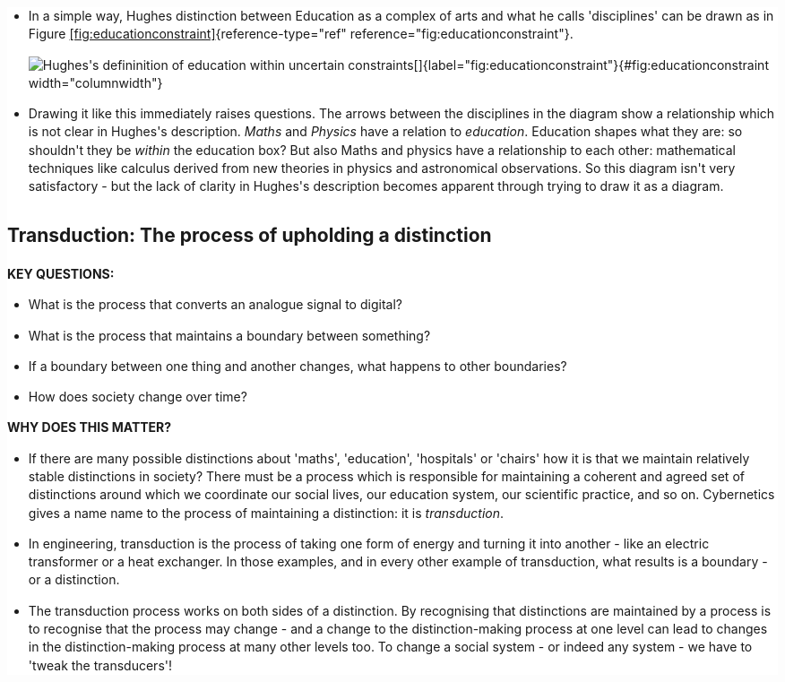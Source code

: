 -   In a simple way, Hughes distinction between Education as a complex
    of arts and what he calls 'disciplines' can be drawn as in Figure
    [[fig:educationconstraint]](#fig:educationconstraint){reference-type="ref"
    reference="fig:educationconstraint"}.

    ![Hughes's defininition of education within uncertain
    constraints[]{label="fig:educationconstraint"}](noteducation){#fig:educationconstraint
    width="columnwidth"}

-   Drawing it like this immediately raises questions. The arrows
    between the disciplines in the diagram show a relationship which is
    not clear in Hughes's description. *Maths* and *Physics* have a
    relation to *education*. Education shapes what they are: so
    shouldn't they be *within* the education box? But also Maths and
    physics have a relationship to each other: mathematical techniques
    like calculus derived from new theories in physics and astronomical
    observations. So this diagram isn't very satisfactory - but the lack
    of clarity in Hughes's description becomes apparent through trying
    to draw it as a diagram.


Transduction: The process of upholding a distinction
----------------------------------------------------

**KEY QUESTIONS:**

-   What is the process that converts an analogue signal to digital?

-   What is the process that maintains a boundary between something?

-   If a boundary between one thing and another changes, what happens to
    other boundaries?

-   How does society change over time?

**WHY DOES THIS MATTER?**

-   If there are many possible distinctions about 'maths', 'education',
    'hospitals' or 'chairs' how it is that we maintain relatively stable
    distinctions in society? There must be a process which is
    responsible for maintaining a coherent and agreed set of
    distinctions around which we coordinate our social lives, our
    education system, our scientific practice, and so on. Cybernetics
    gives a name name to the process of maintaining a distinction: it is
    *transduction*.

-   In engineering, transduction is the process of taking one form of
    energy and turning it into another - like an electric transformer or
    a heat exchanger. In those examples, and in every other example of
    transduction, what results is a boundary - or a distinction.

-   The transduction process works on both sides of a distinction. By
    recognising that distinctions are maintained by a process is to
    recognise that the process may change - and a change to the
    distinction-making process at one level can lead to changes in the
    distinction-making process at many other levels too. To change a
    social system - or indeed any system - we have to 'tweak the
    transducers'!
